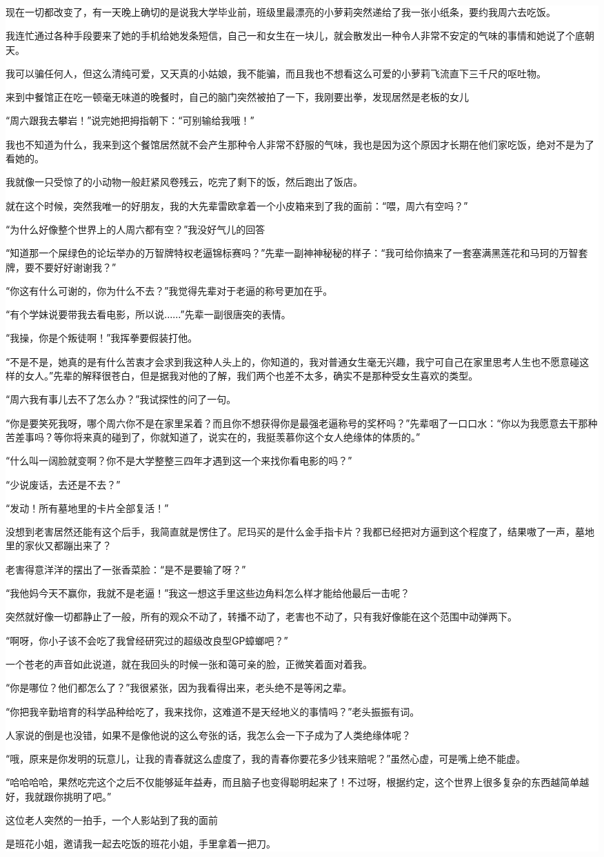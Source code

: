 现在一切都改变了，有一天晚上确切的是说我大学毕业前，班级里最漂亮的小萝莉突然递给了我一张小纸条，要约我周六去吃饭。

我连忙通过各种手段要来了她的手机给她发条短信，自己一和女生在一块儿，就会散发出一种令人非常不安定的气味的事情和她说了个底朝天。

我可以骗任何人，但这么清纯可爱，又天真的小姑娘，我不能骗，而且我也不想看这么可爱的小萝莉飞流直下三千尺的呕吐物。

来到中餐馆正在吃一顿毫无味道的晚餐时，自己的脑门突然被拍了一下，我刚要出拳，发现居然是老板的女儿

“周六跟我去攀岩！”说完她把拇指朝下：“可别输给我哦！”

我也不知道为什么，我来到这个餐馆居然就不会产生那种令人非常不舒服的气味，我也是因为这个原因才长期在他们家吃饭，绝对不是为了看她的。

我就像一只受惊了的小动物一般赶紧风卷残云，吃完了剩下的饭，然后跑出了饭店。

就在这个时候，突然我唯一的好朋友，我的大先辈雷欧拿着一个小皮箱来到了我的面前：“喂，周六有空吗？”

“为什么好像整个世界上的人周六都有空？”我没好气儿的回答

“知道那一个屎绿色的论坛举办的万智牌特权老逼锦标赛吗？”先辈一副神神秘秘的样子：“我可给你搞来了一套塞满黑莲花和马珂的万智套牌，要不要好好谢谢我？”

“你这有什么可谢的，你为什么不去？”我觉得先辈对于老逼的称号更加在乎。

“有个学妹说要带我去看电影，所以说……”先辈一副很唐突的表情。

“我操，你是个叛徒啊！”我挥拳要假装打他。

“不是不是，她真的是有什么苦衷才会求到我这种人头上的，你知道的，我对普通女生毫无兴趣，我宁可自己在家里思考人生也不愿意碰这样的女人。”先辈的解释很苍白，但是据我对他的了解，我们两个也差不太多，确实不是那种受女生喜欢的类型。

“周六我有事儿去不了怎么办？”我试探性的问了一句。

“你是要笑死我呀，哪个周六你不是在家里呆着？而且你不想获得你是最强老逼称号的奖杯吗？”先辈咽了一口口水：“你以为我愿意去干那种苦差事吗？等你将来真的碰到了，你就知道了，说实在的，我挺羡慕你这个女人绝缘体的体质的。”

“什么叫一阔脸就变啊？你不是大学整整三四年才遇到这一个来找你看电影的吗？”

“少说废话，去还是不去？”

“发动！所有墓地里的卡片全部复活！”

没想到老害居然还能有这个后手，我简直就是愣住了。尼玛买的是什么金手指卡片？我都已经把对方逼到这个程度了，结果嗷了一声，墓地里的家伙又都蹦出来了？

老害得意洋洋的摆出了一张香菜脸：“是不是要输了呀？”

“我他妈今天不赢你，我就不是老逼！”我这一想这手里这些边角料怎么样才能给他最后一击呢？

突然就好像一切都静止了一般，所有的观众不动了，转播不动了，老害也不动了，只有我好像能在这个范围中动弹两下。

“啊呀，你小子该不会吃了我曾经研究过的超级改良型GP蟑螂吧？”

一个苍老的声音如此说道，就在我回头的时候一张和蔼可亲的脸，正微笑着面对着我。

“你是哪位？他们都怎么了？”我很紧张，因为我看得出来，老头绝不是等闲之辈。

“你把我辛勤培育的科学品种给吃了，我来找你，这难道不是天经地义的事情吗？”老头振振有词。

人家说的倒是也没错，如果不是像他说的这么夸张的话，我怎么会一下子成为了人类绝缘体呢？

“哦，原来是你发明的玩意儿，让我的青春就这么虚度了，我的青春你要花多少钱来赔呢？”虽然心虚，可是嘴上绝不能虚。

“哈哈哈哈，果然吃完这个之后不仅能够延年益寿，而且脑子也变得聪明起来了！不过呀，根据约定，这个世界上很多复杂的东西越简单越好，我就跟你挑明了吧。”

这位老人突然的一拍手，一个人影站到了我的面前

是班花小姐，邀请我一起去吃饭的班花小姐，手里拿着一把刀。
